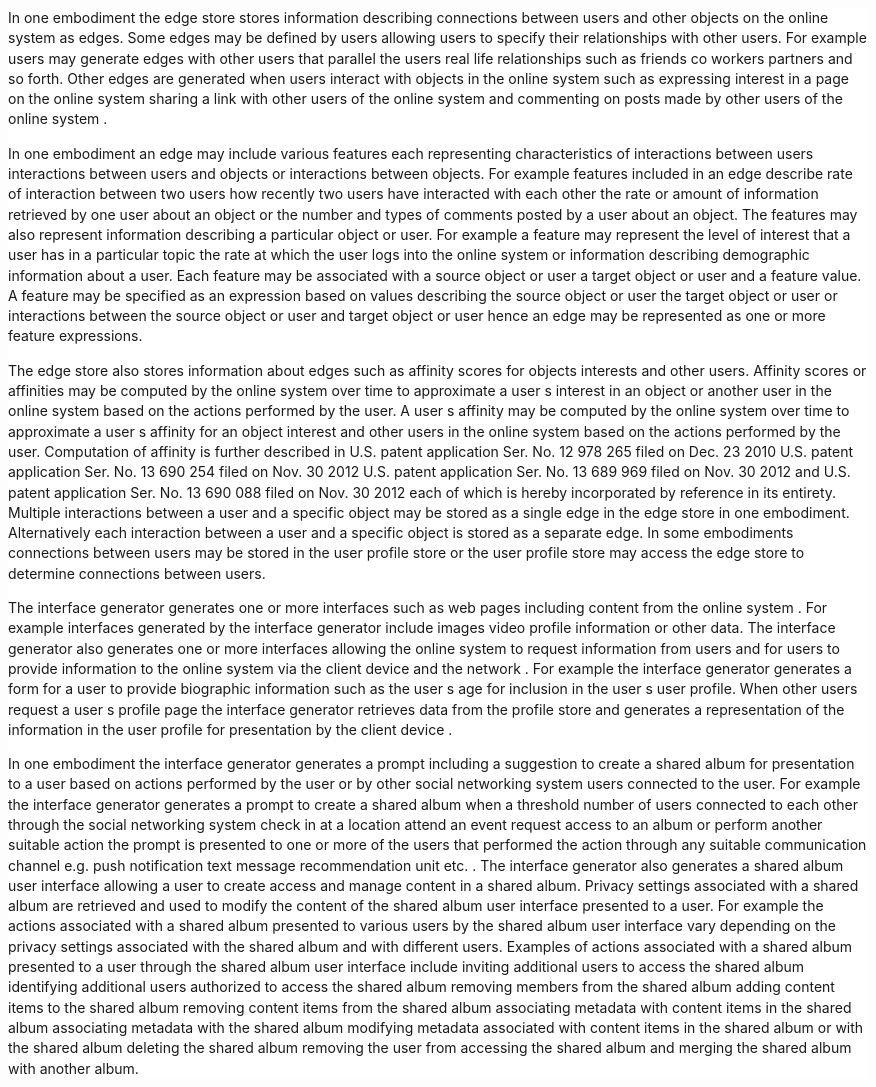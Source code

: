 In one embodiment the edge store stores information describing connections between users and other objects on the online system as edges. Some edges may be defined by users allowing users to specify their relationships with other users. For example users may generate edges with other users that parallel the users real life relationships such as friends co workers partners and so forth. Other edges are generated when users interact with objects in the online system such as expressing interest in a page on the online system sharing a link with other users of the online system and commenting on posts made by other users of the online system .

In one embodiment an edge may include various features each representing characteristics of interactions between users interactions between users and objects or interactions between objects. For example features included in an edge describe rate of interaction between two users how recently two users have interacted with each other the rate or amount of information retrieved by one user about an object or the number and types of comments posted by a user about an object. The features may also represent information describing a particular object or user. For example a feature may represent the level of interest that a user has in a particular topic the rate at which the user logs into the online system or information describing demographic information about a user. Each feature may be associated with a source object or user a target object or user and a feature value. A feature may be specified as an expression based on values describing the source object or user the target object or user or interactions between the source object or user and target object or user hence an edge may be represented as one or more feature expressions.

The edge store also stores information about edges such as affinity scores for objects interests and other users. Affinity scores or affinities may be computed by the online system over time to approximate a user s interest in an object or another user in the online system based on the actions performed by the user. A user s affinity may be computed by the online system over time to approximate a user s affinity for an object interest and other users in the online system based on the actions performed by the user. Computation of affinity is further described in U.S. patent application Ser. No. 12 978 265 filed on Dec. 23 2010 U.S. patent application Ser. No. 13 690 254 filed on Nov. 30 2012 U.S. patent application Ser. No. 13 689 969 filed on Nov. 30 2012 and U.S. patent application Ser. No. 13 690 088 filed on Nov. 30 2012 each of which is hereby incorporated by reference in its entirety. Multiple interactions between a user and a specific object may be stored as a single edge in the edge store in one embodiment. Alternatively each interaction between a user and a specific object is stored as a separate edge. In some embodiments connections between users may be stored in the user profile store or the user profile store may access the edge store to determine connections between users.

The interface generator generates one or more interfaces such as web pages including content from the online system . For example interfaces generated by the interface generator include images video profile information or other data. The interface generator also generates one or more interfaces allowing the online system to request information from users and for users to provide information to the online system via the client device and the network . For example the interface generator generates a form for a user to provide biographic information such as the user s age for inclusion in the user s user profile. When other users request a user s profile page the interface generator retrieves data from the profile store and generates a representation of the information in the user profile for presentation by the client device .

In one embodiment the interface generator generates a prompt including a suggestion to create a shared album for presentation to a user based on actions performed by the user or by other social networking system users connected to the user. For example the interface generator generates a prompt to create a shared album when a threshold number of users connected to each other through the social networking system check in at a location attend an event request access to an album or perform another suitable action the prompt is presented to one or more of the users that performed the action through any suitable communication channel e.g. push notification text message recommendation unit etc. . The interface generator also generates a shared album user interface allowing a user to create access and manage content in a shared album. Privacy settings associated with a shared album are retrieved and used to modify the content of the shared album user interface presented to a user. For example the actions associated with a shared album presented to various users by the shared album user interface vary depending on the privacy settings associated with the shared album and with different users. Examples of actions associated with a shared album presented to a user through the shared album user interface include inviting additional users to access the shared album identifying additional users authorized to access the shared album removing members from the shared album adding content items to the shared album removing content items from the shared album associating metadata with content items in the shared album associating metadata with the shared album modifying metadata associated with content items in the shared album or with the shared album deleting the shared album removing the user from accessing the shared album and merging the shared album with another album.
